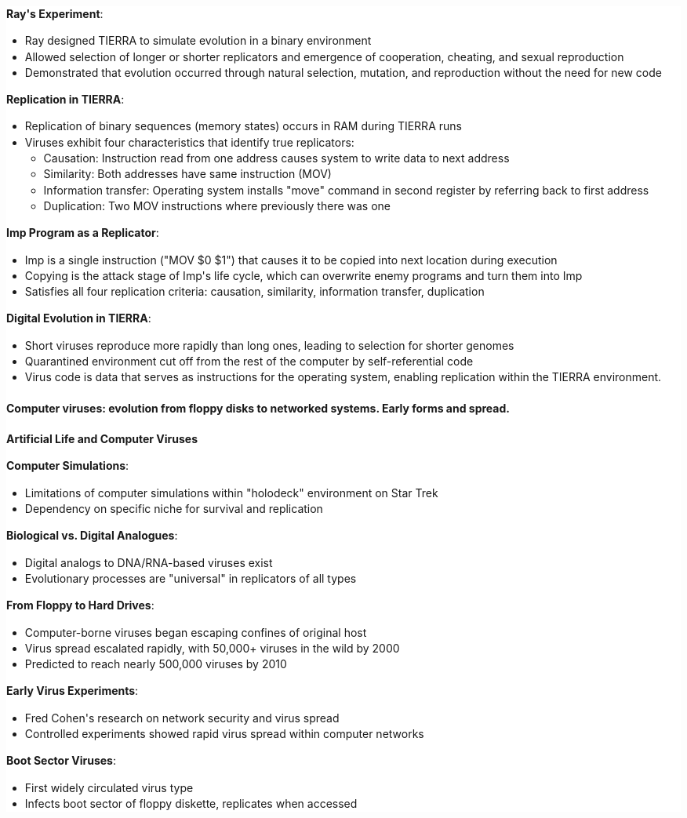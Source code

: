 **Ray's Experiment**:
- Ray designed TIERRA to simulate evolution in a binary environment
- Allowed selection of longer or shorter replicators and emergence of cooperation, cheating, and sexual reproduction
- Demonstrated that evolution occurred through natural selection, mutation, and reproduction without the need for new code

**Replication in TIERRA**:
- Replication of binary sequences (memory states) occurs in RAM during TIERRA runs
- Viruses exhibit four characteristics that identify true replicators:
  - Causation: Instruction read from one address causes system to write data to next address
  - Similarity: Both addresses have same instruction (MOV)
  - Information transfer: Operating system installs "move" command in second register by referring back to first address
  - Duplication: Two MOV instructions where previously there was one

**Imp Program as a Replicator**:
- Imp is a single instruction ("MOV $0 $1") that causes it to be copied into next location during execution
- Copying is the attack stage of Imp's life cycle, which can overwrite enemy programs and turn them into Imp
- Satisfies all four replication criteria: causation, similarity, information transfer, duplication

**Digital Evolution in TIERRA**:
- Short viruses reproduce more rapidly than long ones, leading to selection for shorter genomes
- Quarantined environment cut off from the rest of the computer by self-referential code
- Virus code is data that serves as instructions for the operating system, enabling replication within the TIERRA environment.


#### Computer viruses: evolution from floppy disks to networked systems. Early forms and spread.

**Artificial Life and Computer Viruses**

**Computer Simulations**:
- Limitations of computer simulations within "holodeck" environment on Star Trek
- Dependency on specific niche for survival and replication

**Biological vs. Digital Analogues**:
- Digital analogs to DNA/RNA-based viruses exist
- Evolutionary processes are "universal" in replicators of all types

**From Floppy to Hard Drives**:
- Computer-borne viruses began escaping confines of original host
- Virus spread escalated rapidly, with 50,000+ viruses in the wild by 2000
- Predicted to reach nearly 500,000 viruses by 2010

**Early Virus Experiments**:
- Fred Cohen's research on network security and virus spread
- Controlled experiments showed rapid virus spread within computer networks

**Boot Sector Viruses**:
- First widely circulated virus type
- Infects boot sector of floppy diskette, replicates when accessed

